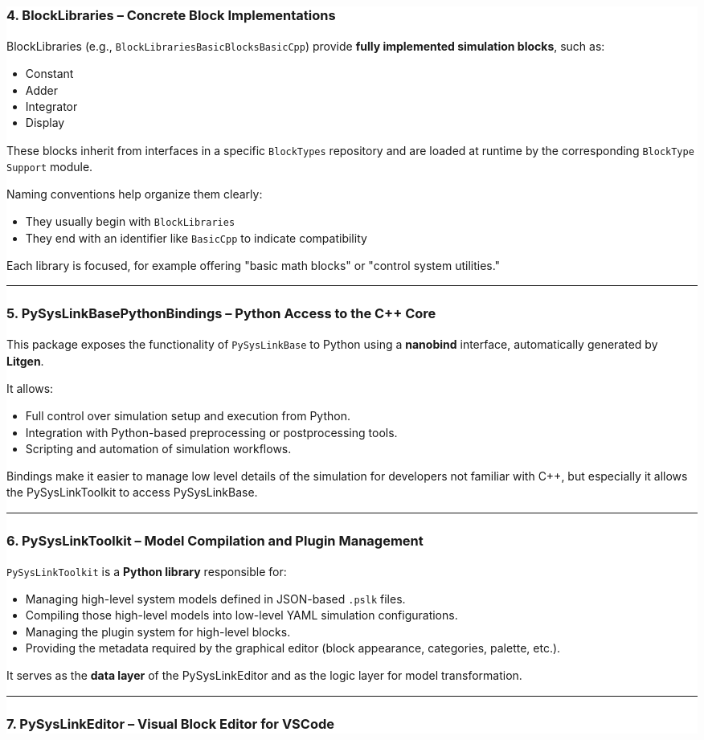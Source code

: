 
### 4. **BlockLibraries** – Concrete Block Implementations

BlockLibraries (e.g., `BlockLibrariesBasicBlocksBasicCpp`) provide **fully implemented simulation blocks**, such as:

- Constant
- Adder
- Integrator
- Display

These blocks inherit from interfaces in a specific `BlockTypes` repository and are loaded at runtime by the corresponding `BlockTypeSupport` module.

Naming conventions help organize them clearly:
- They usually begin with `BlockLibraries`
- They end with an identifier like `BasicCpp` to indicate compatibility

Each library is focused, for example offering "basic math blocks" or "control system utilities."

---

### 5. **PySysLinkBasePythonBindings** – Python Access to the C++ Core

This package exposes the functionality of `PySysLinkBase` to Python using a **nanobind** interface, automatically generated by **Litgen**.

It allows:
- Full control over simulation setup and execution from Python.
- Integration with Python-based preprocessing or postprocessing tools.
- Scripting and automation of simulation workflows.

Bindings make it easier to manage low level details of the simulation for developers not familiar with C++, but especially it allows the PySysLinkToolkit to access PySysLinkBase.

---

### 6. **PySysLinkToolkit** – Model Compilation and Plugin Management

`PySysLinkToolkit` is a **Python library** responsible for:

- Managing high-level system models defined in JSON-based `.pslk` files.
- Compiling those high-level models into low-level YAML simulation configurations.
- Managing the plugin system for high-level blocks.
- Providing the metadata required by the graphical editor (block appearance, categories, palette, etc.).

It serves as the **data layer** of the PySysLinkEditor and as the logic layer for model transformation.

---

### 7. **PySysLinkEditor** – Visual Block Editor for VSCode
